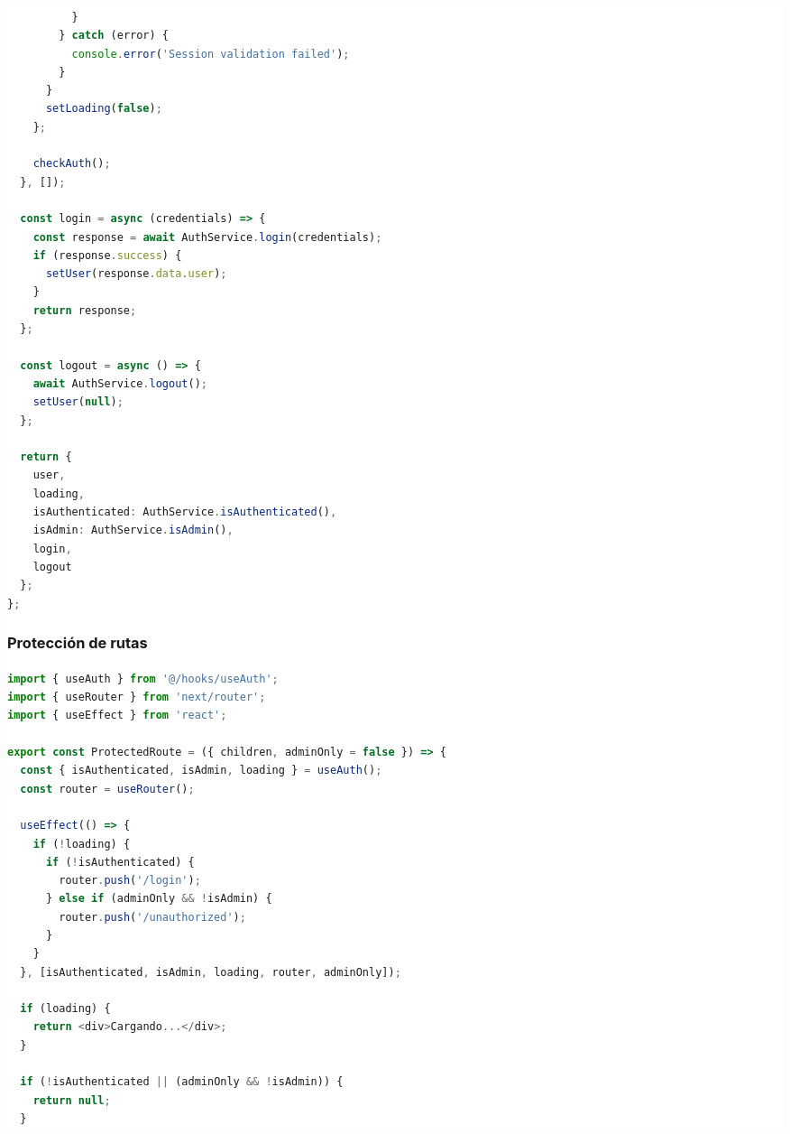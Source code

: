 ```typescript
          }
        } catch (error) {
          console.error('Session validation failed');
        }
      }
      setLoading(false);
    };

    checkAuth();
  }, []);

  const login = async (credentials) => {
    const response = await AuthService.login(credentials);
    if (response.success) {
      setUser(response.data.user);
    }
    return response;
  };

  const logout = async () => {
    await AuthService.logout();
    setUser(null);
  };

  return {
    user,
    loading,
    isAuthenticated: AuthService.isAuthenticated(),
    isAdmin: AuthService.isAdmin(),
    login,
    logout
  };
};
```

### Protección de rutas

```typescript
import { useAuth } from '@/hooks/useAuth';
import { useRouter } from 'next/router';
import { useEffect } from 'react';

export const ProtectedRoute = ({ children, adminOnly = false }) => {
  const { isAuthenticated, isAdmin, loading } = useAuth();
  const router = useRouter();

  useEffect(() => {
    if (!loading) {
      if (!isAuthenticated) {
        router.push('/login');
      } else if (adminOnly && !isAdmin) {
        router.push('/unauthorized');
      }
    }
  }, [isAuthenticated, isAdmin, loading, router, adminOnly]);

  if (loading) {
    return <div>Cargando...</div>;
  }

  if (!isAuthenticated || (adminOnly && !isAdmin)) {
    return null;
  }
```